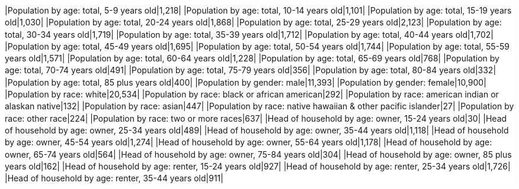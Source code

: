 |Population by age: total, 5-9 years old|1,218|
|Population by age: total, 10-14 years old|1,101|
|Population by age: total, 15-19 years old|1,030|
|Population by age: total, 20-24 years old|1,868|
|Population by age: total, 25-29 years old|2,123|
|Population by age: total, 30-34 years old|1,719|
|Population by age: total, 35-39 years old|1,712|
|Population by age: total, 40-44 years old|1,702|
|Population by age: total, 45-49 years old|1,695|
|Population by age: total, 50-54 years old|1,744|
|Population by age: total, 55-59 years old|1,571|
|Population by age: total, 60-64 years old|1,228|
|Population by age: total, 65-69 years old|768|
|Population by age: total, 70-74 years old|491|
|Population by age: total, 75-79 years old|356|
|Population by age: total, 80-84 years old|332|
|Population by age: total, 85 plus years old|400|
|Population by gender: male|11,393|
|Population by gender: female|10,900|
|Population by race: white|20,534|
|Population by race: black or african american|292|
|Population by race: american indian or alaskan native|132|
|Population by race: asian|447|
|Population by race: native hawaiian & other pacific islander|27|
|Population by race: other race|224|
|Population by race: two or more races|637|
|Head of household by age: owner, 15-24 years old|30|
|Head of household by age: owner, 25-34 years old|489|
|Head of household by age: owner, 35-44 years old|1,118|
|Head of household by age: owner, 45-54 years old|1,274|
|Head of household by age: owner, 55-64 years old|1,178|
|Head of household by age: owner, 65-74 years old|564|
|Head of household by age: owner, 75-84 years old|304|
|Head of household by age: owner, 85 plus years old|162|
|Head of household by age: renter, 15-24 years old|927|
|Head of household by age: renter, 25-34 years old|1,726|
|Head of household by age: renter, 35-44 years old|911|